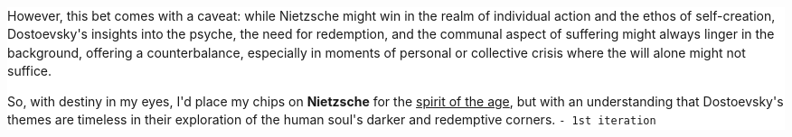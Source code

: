 However, this bet comes with a caveat: while Nietzsche might win in the realm of individual action and the ethos of self-creation, Dostoevsky's insights into the psyche, the need for redemption, and the communal aspect of suffering might always linger in the background, offering a counterbalance, especially in moments of personal or collective crisis where the will alone might not suffice.

So, with destiny in my eyes, I'd place my chips on **Nietzsche** for the [spirit of the age](https://builtin.com/articles/grok), but with an understanding that Dostoevsky's themes are timeless in their exploration of the human soul's darker and redemptive corners. `- 1st iteration`